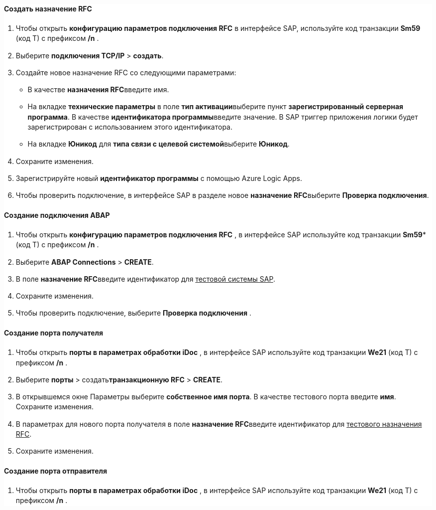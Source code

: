 #### <a name="create-rfc-destination"></a>Создать назначение RFC

1. Чтобы открыть **конфигурацию параметров подключения RFC** в интерфейсе SAP, используйте код транзакции **Sm59** (код T) с префиксом **/n** .

1. Выберите **подключения TCP/IP**  >  **создать**.

1. Создайте новое назначение RFC со следующими параметрами:
    
    * В качестве **назначения RFC**введите имя.
    
    * На вкладке **технические параметры** в поле **тип активации**выберите пункт **зарегистрированный серверная программа**. В качестве **идентификатора программы**введите значение. В SAP триггер приложения логики будет зарегистрирован с использованием этого идентификатора.
    
    * На вкладке **Юникод** для **типа связи с целевой системой**выберите **Юникод**.

1. Сохраните изменения.

1. Зарегистрируйте новый **идентификатор программы** с помощью Azure Logic Apps.

1. Чтобы проверить подключение, в интерфейсе SAP в разделе новое **назначение RFC**выберите **Проверка подключения**.

#### <a name="create-abap-connection"></a>Создание подключения ABAP

1. Чтобы открыть **конфигурацию параметров подключения RFC** , в интерфейсе SAP используйте код транзакции **Sm59*** (код T) с префиксом **/n** .

1. Выберите **ABAP Connections**  >  **CREATE**.

1. В поле **назначение RFC**введите идентификатор для [тестовой системы SAP](#create-rfc-destination).

1. Сохраните изменения.

1. Чтобы проверить подключение, выберите **Проверка подключения** .

#### <a name="create-receiver-port"></a>Создание порта получателя

1. Чтобы открыть **порты в параметрах обработки iDoc** , в интерфейсе SAP используйте код транзакции **We21** (код T) с префиксом **/n** .

1. Выберите **порты**  >  создать**транзакционную RFC**  >  **CREATE**.

1. В открывшемся окне Параметры выберите **собственное имя порта**. В качестве тестового порта введите **имя**. Сохраните изменения.

1. В параметрах для нового порта получателя в поле **назначение RFC**введите идентификатор для [тестового назначения RFC](#create-rfc-destination).

1. Сохраните изменения.

#### <a name="create-sender-port"></a>Создание порта отправителя

1.  Чтобы открыть **порты в параметрах обработки iDoc** , в интерфейсе SAP используйте код транзакции **We21** (код T) с префиксом **/n** .
